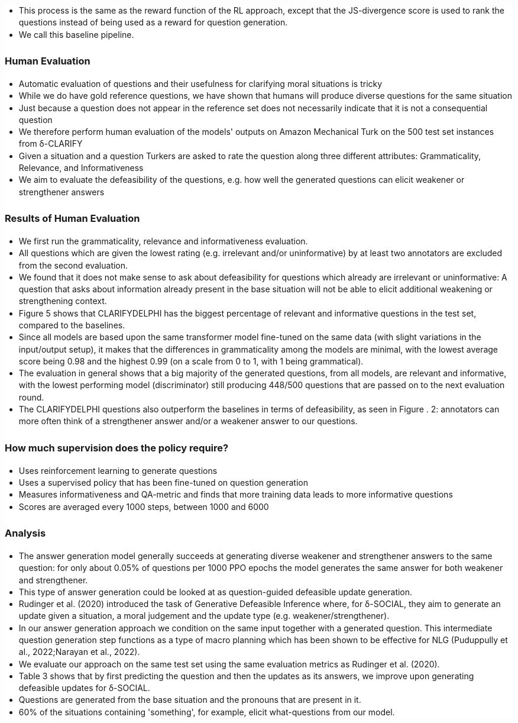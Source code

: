 - This process is the same as the reward function of the RL approach, except that the JS-divergence score is used to rank the questions instead of being used as a reward for question generation.
- We call this baseline pipeline.

### Human Evaluation
- Automatic evaluation of questions and their usefulness for clarifying moral situations is tricky
- While we do have gold reference questions, we have shown that humans will produce diverse questions for the same situation
- Just because a question does not appear in the reference set does not necessarily indicate that it is not a consequential question
- We therefore perform human evaluation of the models' outputs on Amazon Mechanical Turk on the 500 test set instances from δ-CLARIFY
- Given a situation and a question Turkers are asked to rate the question along three different attributes: Grammaticality, Relevance, and Informativeness
- We aim to evaluate the defeasibility of the questions, e.g. how well the generated questions can elicit weakener or strengthener answers

### Results of Human Evaluation
- We first run the grammaticality, relevance and informativeness evaluation.
- All questions which are given the lowest rating (e.g. irrelevant and/or uninformative) by at least two annotators are excluded from the second evaluation.
- We found that it does not make sense to ask about defeasibility for questions which already are irrelevant or uninformative: A question that asks about information already present in the base situation will not be able to elicit additional weakening or strengthening context.
- Figure 5 shows that CLARIFYDELPHI has the biggest percentage of relevant and informative questions in the test set, compared to the baselines.
- Since all models are based upon the same transformer model fine-tuned on the same data (with slight variations in the input/output setup), it makes that the differences in grammaticality among the models are minimal, with the lowest average score being 0.98 and the highest 0.99 (on a scale from 0 to 1, with 1 being grammatical).
- The evaluation in general shows that a big majority of the generated questions, from all models, are relevant and informative, with the lowest performing model (discriminator) still producing 448/500 questions that are passed on to the next evaluation round.
- The CLARIFYDELPHI questions also outperform the baselines in terms of defeasibility, as seen in Figure . 2: annotators can more often think of a strengthener answer and/or a weakener answer to our questions.

### How much supervision does the policy require?
- Uses reinforcement learning to generate questions
- Uses a supervised policy that has been fine-tuned on question generation
- Measures informativeness and QA-metric and finds that more training data leads to more informative questions
- Scores are averaged every 1000 steps, between 1000 and 6000

### Analysis
- The answer generation model generally succeeds at generating diverse weakener and strengthener answers to the same question: for only about 0.05% of questions per 1000 PPO epochs the model generates the same answer for both weakener and strengthener.
- This type of answer generation could be looked at as question-guided defeasible update generation.
- Rudinger et al. (2020) introduced the task of Generative Defeasible Inference where, for δ-SOCIAL, they aim to generate an update given a situation, a moral judgement and the update type (e.g. weakener/strengthener).
- In our answer generation approach we condition on the same input together with a generated question. This intermediate question generation step functions as a type of macro planning which has been shown to be effective for NLG (Puduppully et al., 2022;Narayan et al., 2022).
- We evaluate our approach on the same test set using the same evaluation metrics as Rudinger et al. (2020).
- Table 3 shows that by first predicting the question and then the updates as its answers, we improve upon generating defeasible updates for δ-SOCIAL.
- Questions are generated from the base situation and the pronouns that are present in it.
- 60% of the situations containing 'something', for example, elicit what-questions from our model.